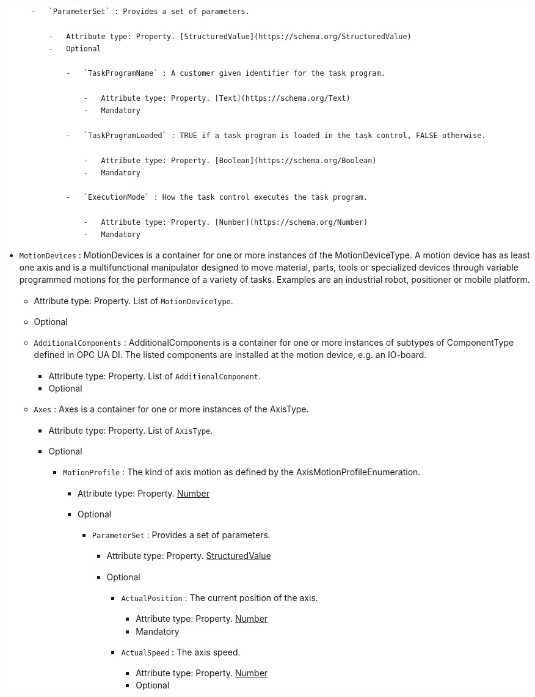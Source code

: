           -   `ParameterSet` : Provides a set of parameters.

              -   Attribute type: Property. [StructuredValue](https://schema.org/StructuredValue)
              -   Optional

                  -   `TaskProgramName` : A customer given identifier for the task program.

                      -   Attribute type: Property. [Text](https://schema.org/Text)
                      -   Mandatory

                  -   `TaskProgramLoaded` : TRUE if a task program is loaded in the task control, FALSE otherwise.

                      -   Attribute type: Property. [Boolean](https://schema.org/Boolean)
                      -   Mandatory

                  -   `ExecutionMode` : How the task control executes the task program.

                      -   Attribute type: Property. [Number](https://schema.org/Number)
                      -   Mandatory


-   `MotionDevices` : MotionDevices is a container for one or more instances of the MotionDeviceType.  A motion device has as least one axis and is a multifunctional manipulator designed to move material, parts, tools or specialized devices through variable programmed motions for the performance of a variety of tasks. Examples are an industrial robot, positioner or mobile platform.

    -   Attribute type: Property. List of `MotionDeviceType`.
    -   Optional

      -   `AdditionalComponents` : AdditionalComponents is a container for one or more instances of subtypes of ComponentType defined in OPC UA DI. The listed components are installed at the motion device, e.g. an IO-board.

          -   Attribute type: Property.  List of `AdditionalComponent`.
          -   Optional

      -   `Axes` : Axes is a container for one or more instances of the AxisType.

          -   Attribute type: Property.  List of `AxisType`.
          -   Optional

              -   `MotionProfile` : The kind of axis motion as defined by the AxisMotionProfileEnumeration.

                  -   Attribute type: Property.   [Number](https://schema.org/Number)
                  -   Optional

                      -   `ParameterSet` : Provides a set of parameters.

                          -   Attribute type: Property. [StructuredValue](https://schema.org/StructuredValue)
                          -   Optional

                              -   `ActualPosition` : The current position of the axis.

                                  -   Attribute type: Property. [Number](https://schema.org/Number)
                                  -   Mandatory

                              -   `ActualSpeed` : The axis speed.

                                  -   Attribute type: Property. [Number](https://schema.org/Number)
                                  -   Optional
